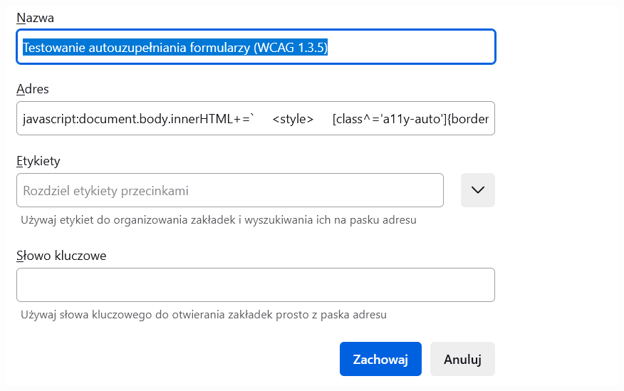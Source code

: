<img src="./images/dodaj_firefox.png" alt="Opcje dodawania zakładek w Firefoxie. W polu nazwa Testowanie autouzupełniania formularzy (WCAG 1.3.5). W polu adres kod javascript"><br>